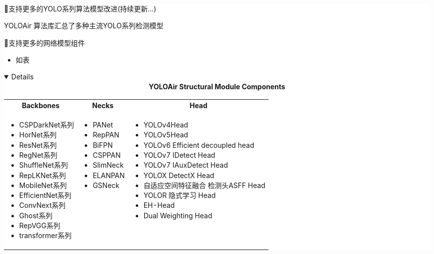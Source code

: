 🚀支持更多的YOLO系列算法模型改进(持续更新...)

YOLOAir 算法库汇总了多种主流YOLO系列检测模型


🚀支持更多的网络模型组件
- 如表

<details open>
<div align="center">
  <b>YOLOAir Structural Module Components</b>
</div>
<table align="center">
  <tbody>
    <tr align="center" valign="bottom">
      <td>
        <b>Backbones</b>
      </td>
      <td>
        <b>Necks</b>
      </td>
      <td>
        <b>Head</b>
      </td>
    </tr>
    <tr valign="top">
      <td>
      <ul>
        <li>CSPDarkNet系列</li>
        <li>HorNet系列</li>
        <li>ResNet系列</li>
        <li>RegNet系列</li>
        <li>ShuffleNet系列</li>
        <li>RepLKNet系列</li>
        <li>MobileNet系列</li>
        <li>EfficientNet系列</li>
        <li>ConvNext系列</li>
        <li>Ghost系列</li>
        <li>RepVGG系列</li>
        <li>transformer系列</li>
      </ul>
      </td>
      <td>
      <ul>
        <li>PANet</li>
        <li>RepPAN</li>
        <li>BiFPN</li>
        <li>CSPPAN</li>
        <li>SlimNeck</li>
        <li>ELANPAN</li>
        <li>GSNeck</li>
      </ul>
      </td>
      <td>
        <ul>
          <li>YOLOv4Head</li>
          <li>YOLOv5Head</li>
          <li>YOLOv6 Efficient decoupled head </li>
          <li>YOLOv7 IDetect Head</li>
          <li>YOLOv7 IAuxDetect Head</li>
          <li>YOLOX DetectX Head</li>
          <li>自适应空间特征融合 检测头ASFF Head</li>
          <li>YOLOR 隐式学习 Head</li>
          <li>EH-Head</li>
          <li>Dual Weighting Head</li>